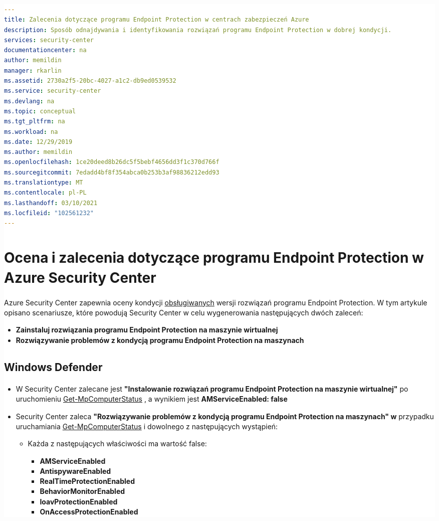 ```yaml
---
title: Zalecenia dotyczące programu Endpoint Protection w centrach zabezpieczeń Azure
description: Sposób odnajdywania i identyfikowania rozwiązań programu Endpoint Protection w dobrej kondycji.
services: security-center
documentationcenter: na
author: memildin
manager: rkarlin
ms.assetid: 2730a2f5-20bc-4027-a1c2-db9ed0539532
ms.service: security-center
ms.devlang: na
ms.topic: conceptual
ms.tgt_pltfrm: na
ms.workload: na
ms.date: 12/29/2019
ms.author: memildin
ms.openlocfilehash: 1ce20deed8b26dc5f5bebf4656dd3f1c370d766f
ms.sourcegitcommit: 7edadd4bf8f354abca0b253b3af98836212edd93
ms.translationtype: MT
ms.contentlocale: pl-PL
ms.lasthandoff: 03/10/2021
ms.locfileid: "102561232"
---
```

# <a name="endpoint-protection-assessment-and-recommendations-in-azure-security-center"></a>Ocena i zalecenia dotyczące programu Endpoint Protection w Azure Security Center

Azure Security Center zapewnia oceny kondycji [obsługiwanych](security-center-services.md#endpoint-supported) wersji rozwiązań programu Endpoint Protection. W tym artykule opisano scenariusze, które powodują Security Center w celu wygenerowania następujących dwóch zaleceń:

* **Zainstaluj rozwiązania programu Endpoint Protection na maszynie wirtualnej**
* **Rozwiązywanie problemów z kondycją programu Endpoint Protection na maszynach**

## <a name="windows-defender"></a>Windows Defender

* W Security Center zalecane jest **"Instalowanie rozwiązań programu Endpoint Protection na maszynie wirtualnej"** po uruchomieniu [Get-MpComputerStatus](/powershell/module/defender/get-mpcomputerstatus) , a wynikiem jest **AMServiceEnabled: false**

* Security Center zaleca **"Rozwiązywanie problemów z kondycją programu Endpoint Protection na maszynach" w** przypadku uruchamiania [Get-MpComputerStatus](/powershell/module/defender/get-mpcomputerstatus) i dowolnego z następujących wystąpień:

  * Każda z następujących właściwości ma wartość false:

    - **AMServiceEnabled**
    - **AntispywareEnabled**
    - **RealTimeProtectionEnabled**
    - **BehaviorMonitorEnabled**
    - **IoavProtectionEnabled**
    - **OnAccessProtectionEnabled**
